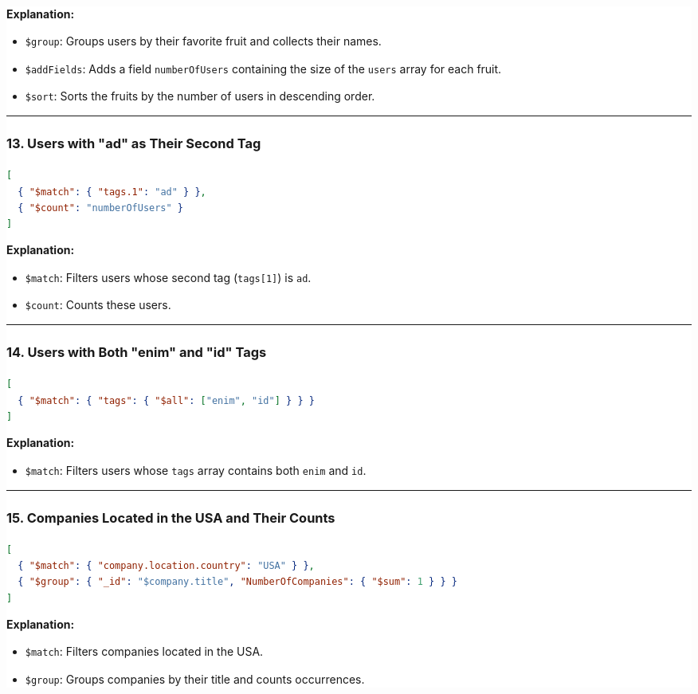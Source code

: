**Explanation:**

- `$group`: Groups users by their favorite fruit and collects their names.
    
- `$addFields`: Adds a field `numberOfUsers` containing the size of the `users` array for each fruit.
    
- `$sort`: Sorts the fruits by the number of users in descending order.
    

---

### 13. Users with "ad" as Their Second Tag

```json
[
  { "$match": { "tags.1": "ad" } },
  { "$count": "numberOfUsers" }
]
```

**Explanation:**

- `$match`: Filters users whose second tag (`tags[1]`) is `ad`.
    
- `$count`: Counts these users.
    

---

### 14. Users with Both "enim" and "id" Tags

```json
[
  { "$match": { "tags": { "$all": ["enim", "id"] } } }
]
```

**Explanation:**

- `$match`: Filters users whose `tags` array contains both `enim` and `id`.
    

---

### 15. Companies Located in the USA and Their Counts

```json
[
  { "$match": { "company.location.country": "USA" } },
  { "$group": { "_id": "$company.title", "NumberOfCompanies": { "$sum": 1 } } }
]
```

**Explanation:**

- `$match`: Filters companies located in the USA.
    
- `$group`: Groups companies by their title and counts occurrences.
    